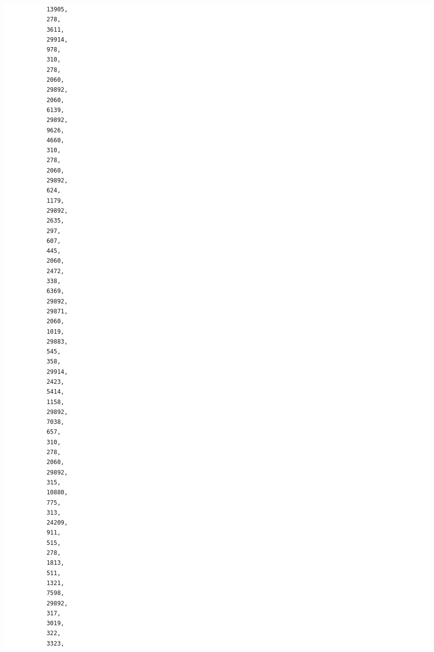                 13905,
                278,
                3611,
                29914,
                978,
                310,
                278,
                2060,
                29892,
                2060,
                6139,
                29892,
                9626,
                4660,
                310,
                278,
                2060,
                29892,
                624,
                1179,
                29892,
                2635,
                297,
                607,
                445,
                2060,
                2472,
                338,
                6369,
                29892,
                29871,
                2060,
                1019,
                29883,
                545,
                358,
                29914,
                2423,
                5414,
                1158,
                29892,
                7038,
                657,
                310,
                278,
                2060,
                29892,
                315,
                10880,
                775,
                313,
                24209,
                911,
                515,
                278,
                1813,
                511,
                1321,
                7598,
                29892,
                317,
                3019,
                322,
                3323,